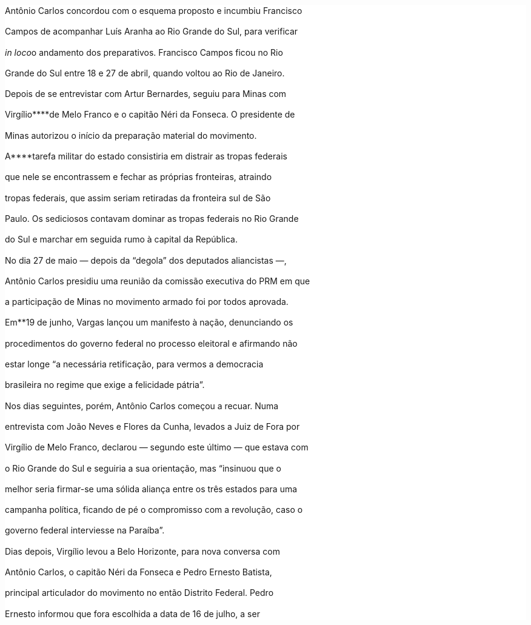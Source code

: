 

Antônio Carlos concordou com o esquema proposto e incumbiu Francisco

Campos de acompanhar Luís Aranha ao Rio Grande do Sul, para verificar

*in loco*o andamento dos preparativos. Francisco Campos ficou no Rio

Grande do Sul entre 18 e 27 de abril, quando voltou ao Rio de Janeiro.

Depois de se entrevistar com Artur Bernardes, seguiu para Minas com

Virgílio****de Melo Franco e o capitão Néri da Fonseca. O presidente de

Minas autorizou o início da preparação material do movimento.

A****tarefa militar do estado consistiria em distrair as tropas federais

que nele se encontrassem e fechar as próprias fronteiras, atraindo

tropas federais, que assim seriam retiradas da fronteira sul de São

Paulo. Os sediciosos contavam dominar as tropas federais no Rio Grande

do Sul e marchar em seguida rumo à capital da República.



No dia 27 de maio — depois da “degola” dos deputados aliancistas —,

Antônio Carlos presidiu uma reunião da comissão executiva do PRM em que

a participação de Minas no movimento armado foi por todos aprovada.

Em**19 de junho, Vargas lançou um manifesto à nação, denunciando os

procedimentos do governo federal no processo eleitoral e afirmando não

estar longe “a necessária retificação, para vermos a democracia

brasileira no regime que exige a felicidade pátria”.



Nos dias seguintes, porém, Antônio Carlos começou a recuar. Numa

entrevista com João Neves e Flores da Cunha, levados a Juiz de Fora por

Virgílio de Melo Franco, declarou — segundo este último — que estava com

o Rio Grande do Sul e seguiria a sua orientação, mas “insinuou que o

melhor seria firmar-se uma sólida aliança entre os três estados para uma

campanha política, ficando de pé o compromisso com a revolução, caso o

governo federal interviesse na Paraíba”.



Dias depois, Virgílio levou a Belo Horizonte, para nova conversa com

Antônio Carlos, o capitão Néri da Fonseca e Pedro Ernesto Batista,

principal articulador do movimento no então Distrito Federal. Pedro

Ernesto informou que fora escolhida a data de 16 de julho, a ser
